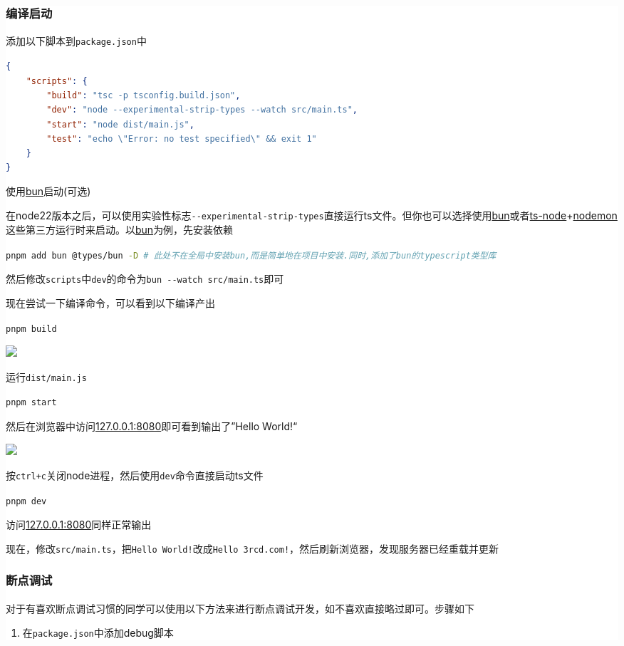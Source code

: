 ### 编译启动

添加以下脚本到`package.json`中

```json
{
    "scripts": {
        "build": "tsc -p tsconfig.build.json",
        "dev": "node --experimental-strip-types --watch src/main.ts",
        "start": "node dist/main.js",
        "test": "echo \"Error: no test specified\" && exit 1"
    }
}
```

使用[bun][bun]启动(可选)

在node22版本之后，可以使用实验性标志`--experimental-strip-types`直接运行ts文件。但你也可以选择使用[bun][bun]或者[ts-node][ts-node]+[nodemon][nodemon]这些第三方运行时来启动。以[bun][bun]为例，先安装依赖

```bash
pnpm add bun @types/bun -D # 此处不在全局中安装bun,而是简单地在项目中安装.同时,添加了bun的typescript类型库
```

然后修改`scripts`中`dev`的命令为`bun --watch src/main.ts`即可

现在尝试一下编译命令，可以看到以下编译产出

```bash
pnpm build
```

![](https://cn-nb1.rains3.com/3rcd/media/1735497657384.png)

运行`dist/main.js`

```bash
pnpm start
```

然后在浏览器中访问[127.0.0.1:8080](http://127.0.0.1:8080)即可看到输出了”Hello World!“

![](https://cn-nb1.rains3.com/3rcd/202405160554700.png)

按`ctrl+c`关闭node进程，然后使用`dev`命令直接启动ts文件

```bash
pnpm dev
```

访问[127.0.0.1:8080](http://127.0.0.1:8080)同样正常输出

现在，修改`src/main.ts`，把`Hello World!`改成`Hello 3rcd.com!`，然后刷新浏览器，发现服务器已经重载并更新

### 断点调试

对于有喜欢断点调试习惯的同学可以使用以下方法来进行断点调试开发，如不喜欢直接略过即可。步骤如下

1. 在`package.json`中添加debug脚本


[node.js]: https://nodejs.org/en
[bun]: https://bun.sh/
[hono]: https://hono.dev/
[nodemon]: https://nodemon.io/
[eslint]: https://eslint.org/
[prettier]: https://prettier.io/
[wsl]: https://learn.microsoft.com/zh-CN/windows/wsl/install
[pnpm]: https://pnpm.io/zh/
[typescript]: https://www.typescriptlang.org/
[vscode]: https://code.visualstudio.com/
[ts-node]: https://typestrong.org/ts-node/
[source]: https://git.3rcd.com/classroom/ts-fullstack/src/branch/main/chapter1